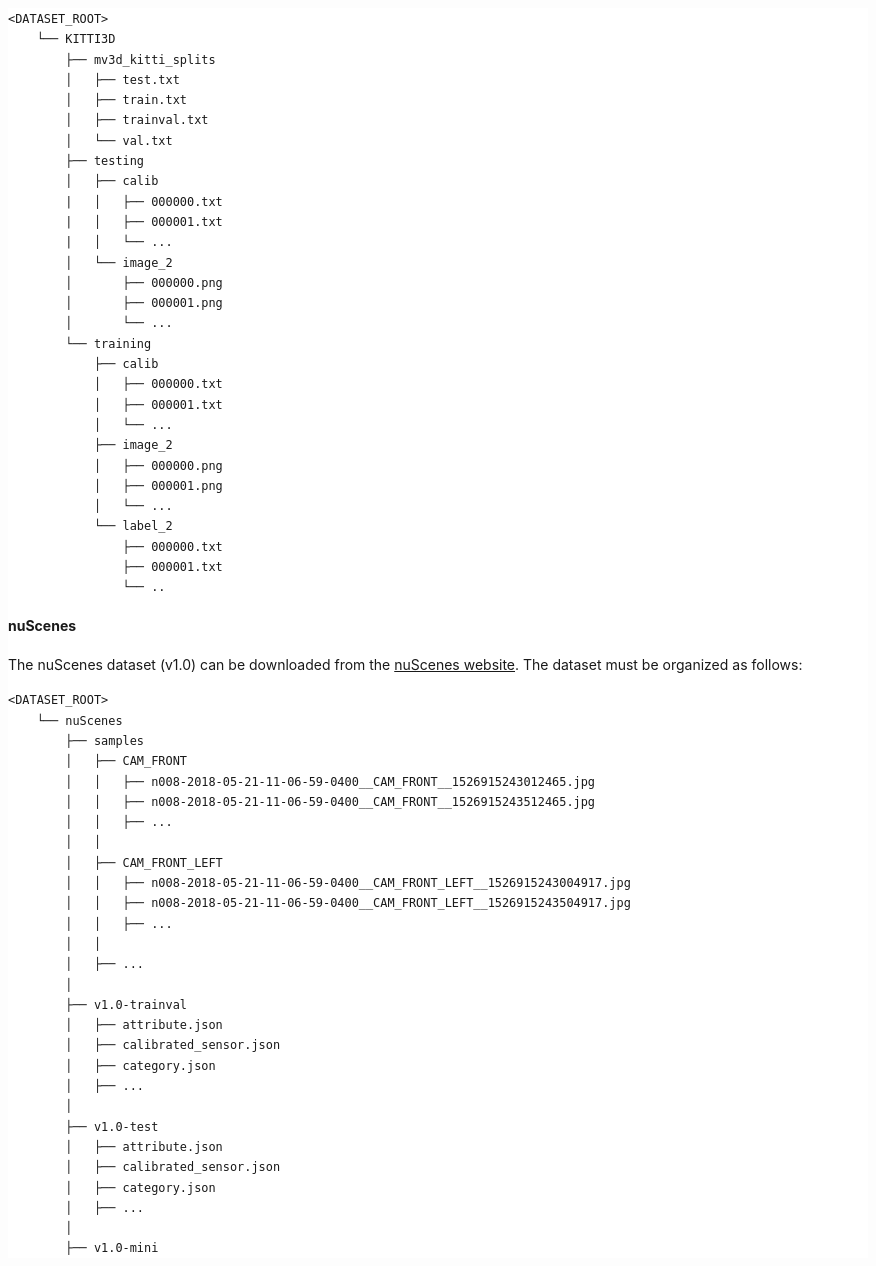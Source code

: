 ```
<DATASET_ROOT>
    └── KITTI3D
        ├── mv3d_kitti_splits
        │   ├── test.txt
        │   ├── train.txt
        │   ├── trainval.txt
        │   └── val.txt
        ├── testing
        │   ├── calib
        |   │   ├── 000000.txt
        |   │   ├── 000001.txt
        |   │   └── ...
        │   └── image_2
        │       ├── 000000.png
        │       ├── 000001.png
        │       └── ...
        └── training
            ├── calib
            │   ├── 000000.txt
            │   ├── 000001.txt
            │   └── ...
            ├── image_2
            │   ├── 000000.png
            │   ├── 000001.png
            │   └── ...
            └── label_2
                ├── 000000.txt
                ├── 000001.txt
                └── ..
```

#### nuScenes
The nuScenes dataset (v1.0) can be downloaded from the [nuScenes website](https://www.nuscenes.org/download). The dataset must be organized as follows:
```
<DATASET_ROOT>
    └── nuScenes
        ├── samples
        │   ├── CAM_FRONT
        │   │   ├── n008-2018-05-21-11-06-59-0400__CAM_FRONT__1526915243012465.jpg
        │   │   ├── n008-2018-05-21-11-06-59-0400__CAM_FRONT__1526915243512465.jpg
        │   │   ├── ...
        │   │  
        │   ├── CAM_FRONT_LEFT
        │   │   ├── n008-2018-05-21-11-06-59-0400__CAM_FRONT_LEFT__1526915243004917.jpg
        │   │   ├── n008-2018-05-21-11-06-59-0400__CAM_FRONT_LEFT__1526915243504917.jpg
        │   │   ├── ...
        │   │  
        │   ├── ...
        │  
        ├── v1.0-trainval
        │   ├── attribute.json
        │   ├── calibrated_sensor.json
        │   ├── category.json
        │   ├── ...
        │  
        ├── v1.0-test
        │   ├── attribute.json
        │   ├── calibrated_sensor.json
        │   ├── category.json
        │   ├── ...
        │  
        ├── v1.0-mini
```